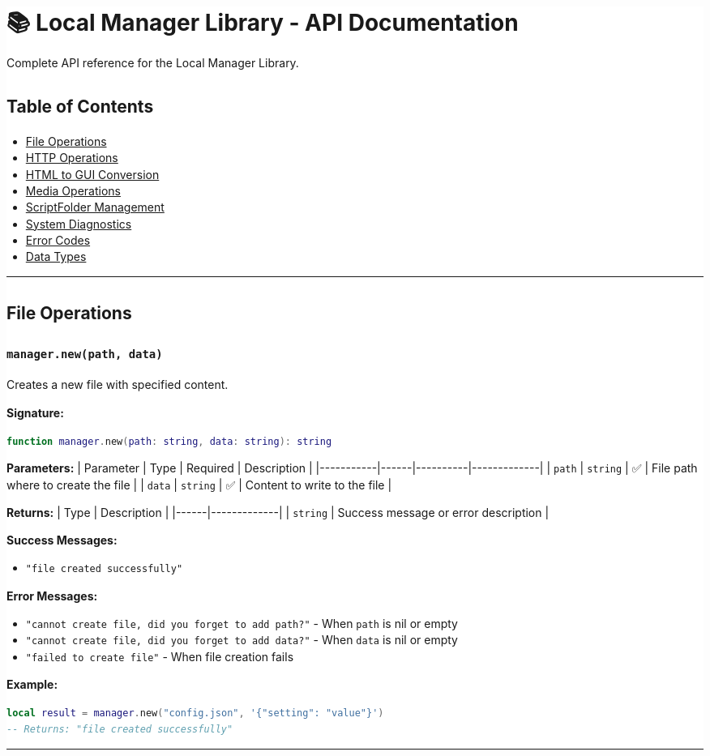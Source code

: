 # 📚 Local Manager Library - API Documentation

Complete API reference for the Local Manager Library.

## Table of Contents

- [File Operations](#file-operations)
- [HTTP Operations](#http-operations)
- [HTML to GUI Conversion](#html-to-gui-conversion)
- [Media Operations](#media-operations)
- [ScriptFolder Management](#scriptfolder-management)
- [System Diagnostics](#system-diagnostics)
- [Error Codes](#error-codes)
- [Data Types](#data-types)

---

## File Operations

### `manager.new(path, data)`

Creates a new file with specified content.

**Signature:**
```lua
function manager.new(path: string, data: string): string
```

**Parameters:**
| Parameter | Type | Required | Description |
|-----------|------|----------|-------------|
| `path` | `string` | ✅ | File path where to create the file |
| `data` | `string` | ✅ | Content to write to the file |

**Returns:**
| Type | Description |
|------|-------------|
| `string` | Success message or error description |

**Success Messages:**
- `"file created successfully"`

**Error Messages:**
- `"cannot create file, did you forget to add path?"` - When `path` is nil or empty
- `"cannot create file, did you forget to add data?"` - When `data` is nil or empty
- `"failed to create file"` - When file creation fails

**Example:**
```lua
local result = manager.new("config.json", '{"setting": "value"}')
-- Returns: "file created successfully"
```

---